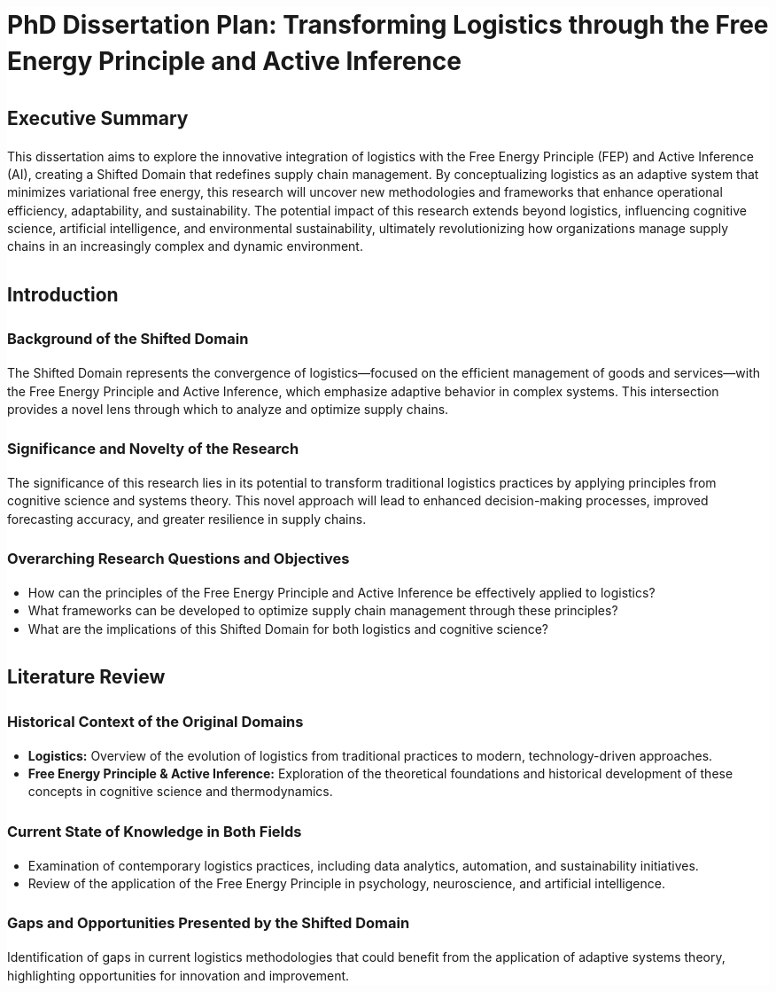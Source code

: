 # PhD Dissertation Plan: Transforming Logistics through the Free Energy Principle and Active Inference

## Executive Summary
This dissertation aims to explore the innovative integration of logistics with the Free Energy Principle (FEP) and Active Inference (AI), creating a Shifted Domain that redefines supply chain management. By conceptualizing logistics as an adaptive system that minimizes variational free energy, this research will uncover new methodologies and frameworks that enhance operational efficiency, adaptability, and sustainability. The potential impact of this research extends beyond logistics, influencing cognitive science, artificial intelligence, and environmental sustainability, ultimately revolutionizing how organizations manage supply chains in an increasingly complex and dynamic environment.

## Introduction

### Background of the Shifted Domain
The Shifted Domain represents the convergence of logistics—focused on the efficient management of goods and services—with the Free Energy Principle and Active Inference, which emphasize adaptive behavior in complex systems. This intersection provides a novel lens through which to analyze and optimize supply chains.

### Significance and Novelty of the Research
The significance of this research lies in its potential to transform traditional logistics practices by applying principles from cognitive science and systems theory. This novel approach will lead to enhanced decision-making processes, improved forecasting accuracy, and greater resilience in supply chains.

### Overarching Research Questions and Objectives
- How can the principles of the Free Energy Principle and Active Inference be effectively applied to logistics?
- What frameworks can be developed to optimize supply chain management through these principles?
- What are the implications of this Shifted Domain for both logistics and cognitive science?

## Literature Review

### Historical Context of the Original Domains
- **Logistics:** Overview of the evolution of logistics from traditional practices to modern, technology-driven approaches.
- **Free Energy Principle & Active Inference:** Exploration of the theoretical foundations and historical development of these concepts in cognitive science and thermodynamics.

### Current State of Knowledge in Both Fields
- Examination of contemporary logistics practices, including data analytics, automation, and sustainability initiatives.
- Review of the application of the Free Energy Principle in psychology, neuroscience, and artificial intelligence.

### Gaps and Opportunities Presented by the Shifted Domain
Identification of gaps in current logistics methodologies that could benefit from the application of adaptive systems theory, highlighting opportunities for innovation and improvement.
